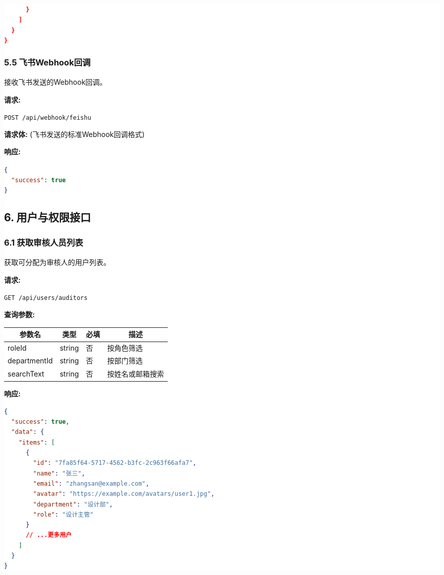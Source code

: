 ```json
      }
    ]
  }
}
```

### 5.5 飞书Webhook回调

接收飞书发送的Webhook回调。

**请求:**

```
POST /api/webhook/feishu
```

**请求体:**
(飞书发送的标准Webhook回调格式)

**响应:**

```json
{
  "success": true
}
```

## 6. 用户与权限接口

### 6.1 获取审核人员列表

获取可分配为审核人的用户列表。

**请求:**

```
GET /api/users/auditors
```

**查询参数:**

| 参数名 | 类型 | 必填 | 描述 |
|-------|------|------|------|
| roleId | string | 否 | 按角色筛选 |
| departmentId | string | 否 | 按部门筛选 |
| searchText | string | 否 | 按姓名或邮箱搜索 |

**响应:**

```json
{
  "success": true,
  "data": {
    "items": [
      {
        "id": "7fa85f64-5717-4562-b3fc-2c963f66afa7",
        "name": "张三",
        "email": "zhangsan@example.com",
        "avatar": "https://example.com/avatars/user1.jpg",
        "department": "设计部",
        "role": "设计主管"
      }
      // ...更多用户
    ]
  }
}
```
